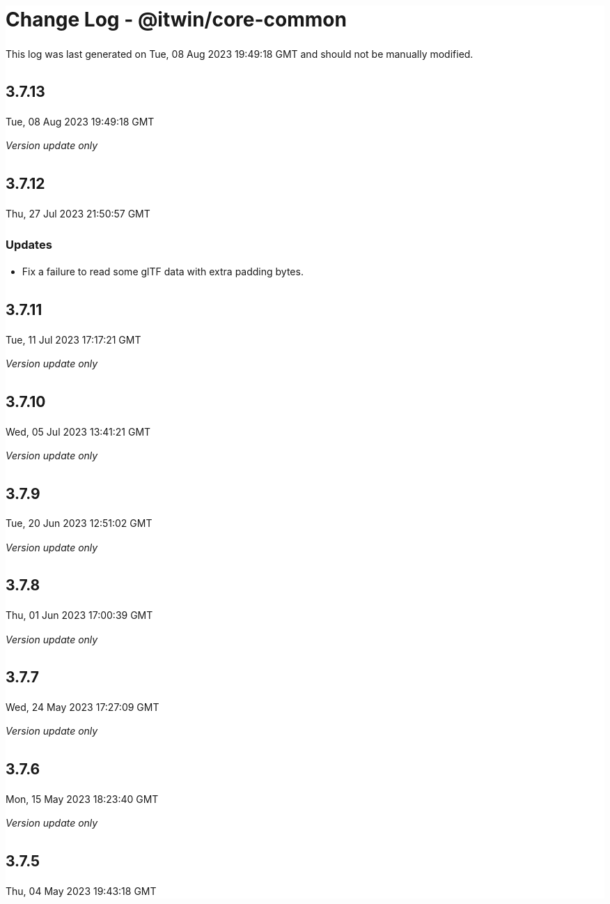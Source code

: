 # Change Log - @itwin/core-common

This log was last generated on Tue, 08 Aug 2023 19:49:18 GMT and should not be manually modified.

## 3.7.13
Tue, 08 Aug 2023 19:49:18 GMT

_Version update only_

## 3.7.12
Thu, 27 Jul 2023 21:50:57 GMT

### Updates

- Fix a failure to read some glTF data with extra padding bytes.

## 3.7.11
Tue, 11 Jul 2023 17:17:21 GMT

_Version update only_

## 3.7.10
Wed, 05 Jul 2023 13:41:21 GMT

_Version update only_

## 3.7.9
Tue, 20 Jun 2023 12:51:02 GMT

_Version update only_

## 3.7.8
Thu, 01 Jun 2023 17:00:39 GMT

_Version update only_

## 3.7.7
Wed, 24 May 2023 17:27:09 GMT

_Version update only_

## 3.7.6
Mon, 15 May 2023 18:23:40 GMT

_Version update only_

## 3.7.5
Thu, 04 May 2023 19:43:18 GMT
